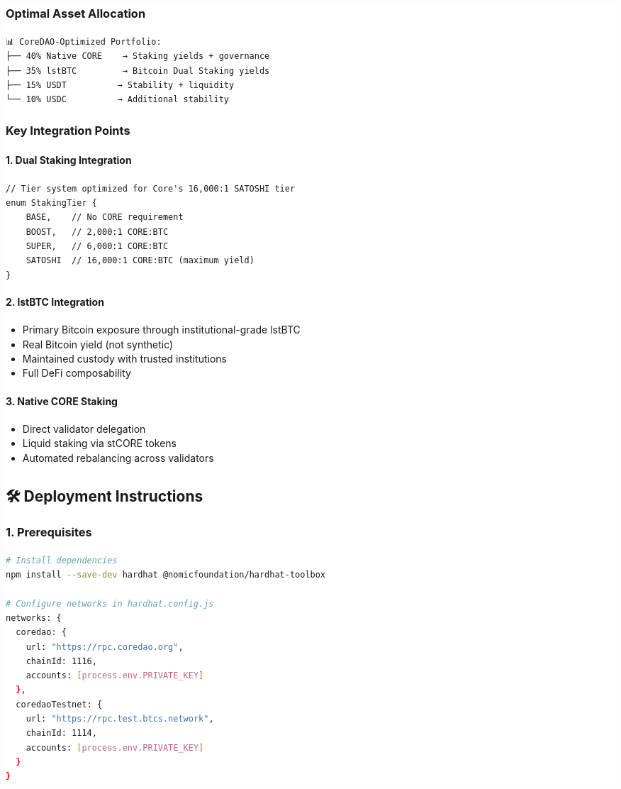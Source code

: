 ### **Optimal Asset Allocation**
```
📊 CoreDAO-Optimized Portfolio:
├── 40% Native CORE    → Staking yields + governance
├── 35% lstBTC         → Bitcoin Dual Staking yields  
├── 15% USDT          → Stability + liquidity
└── 10% USDC          → Additional stability
```

### **Key Integration Points**

#### **1. Dual Staking Integration**
```solidity
// Tier system optimized for Core's 16,000:1 SATOSHI tier
enum StakingTier {
    BASE,    // No CORE requirement
    BOOST,   // 2,000:1 CORE:BTC
    SUPER,   // 6,000:1 CORE:BTC
    SATOSHI  // 16,000:1 CORE:BTC (maximum yield)
}
```

#### **2. lstBTC Integration**
- Primary Bitcoin exposure through institutional-grade lstBTC
- Real Bitcoin yield (not synthetic)
- Maintained custody with trusted institutions
- Full DeFi composability

#### **3. Native CORE Staking**
- Direct validator delegation
- Liquid staking via stCORE tokens
- Automated rebalancing across validators

## 🛠️ Deployment Instructions

### **1. Prerequisites**
```bash
# Install dependencies
npm install --save-dev hardhat @nomicfoundation/hardhat-toolbox

# Configure networks in hardhat.config.js
networks: {
  coredao: {
    url: "https://rpc.coredao.org",
    chainId: 1116,
    accounts: [process.env.PRIVATE_KEY]
  },
  coredaoTestnet: {
    url: "https://rpc.test.btcs.network", 
    chainId: 1114,
    accounts: [process.env.PRIVATE_KEY]
  }
}
```
